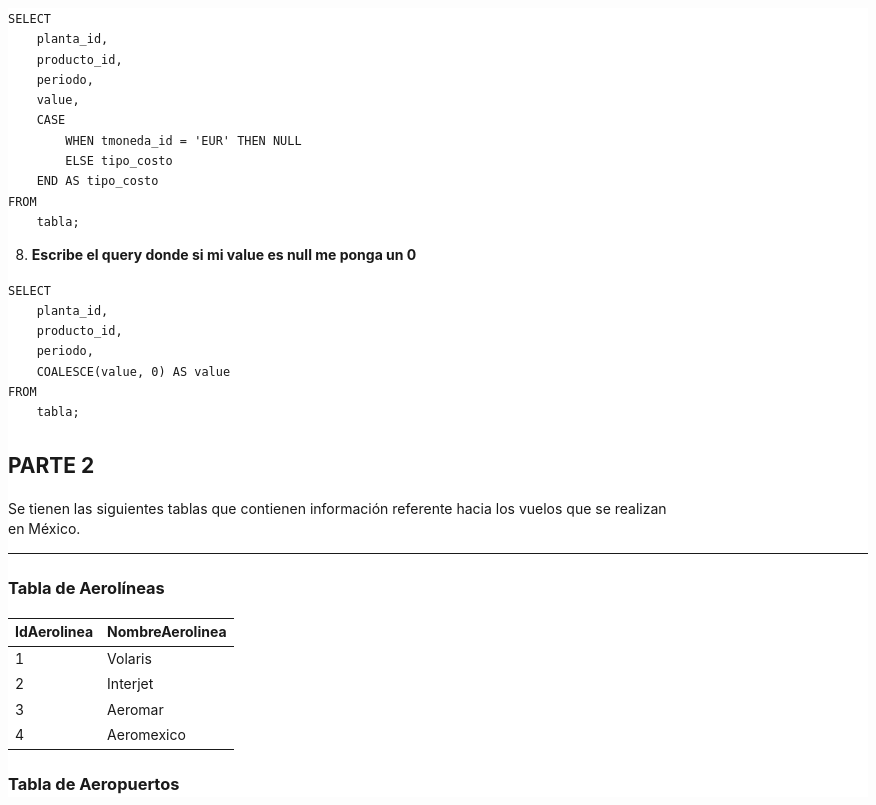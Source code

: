 </ol>
<pre class=" language-sql"><code class="prism  language-sql"><span class="token keyword">SELECT</span> 
    planta_id<span class="token punctuation">,</span> 
    producto_id<span class="token punctuation">,</span> 
    periodo<span class="token punctuation">,</span> 
    <span class="token keyword">value</span><span class="token punctuation">,</span> 
    <span class="token keyword">CASE</span> 
        <span class="token keyword">WHEN</span> tmoneda_id <span class="token operator">=</span> <span class="token string">'EUR'</span> <span class="token keyword">THEN</span> <span class="token boolean">NULL</span> 
        <span class="token keyword">ELSE</span> tipo_costo 
    <span class="token keyword">END</span> <span class="token keyword">AS</span> tipo_costo
<span class="token keyword">FROM</span> 
    tabla<span class="token punctuation">;</span>
</code></pre>
<ol start="8">
<li><strong>Escribe el query donde si mi value es null me ponga un 0</strong></li>
</ol>
<pre class=" language-sql"><code class="prism  language-sql"><span class="token keyword">SELECT</span> 
    planta_id<span class="token punctuation">,</span> 
    producto_id<span class="token punctuation">,</span> 
    periodo<span class="token punctuation">,</span> 
    <span class="token keyword">COALESCE</span><span class="token punctuation">(</span><span class="token keyword">value</span><span class="token punctuation">,</span> <span class="token number">0</span><span class="token punctuation">)</span> <span class="token keyword">AS</span> <span class="token keyword">value</span>
<span class="token keyword">FROM</span> 
    tabla<span class="token punctuation">;</span>
</code></pre>
<h2 id="parte-2">PARTE 2</h2>
<p>Se tienen las siguientes tablas que contienen información referente hacia los vuelos que se realizan<br>
en México.</p>
<hr>
<h3 id="tabla-de-aerolíneas">Tabla de Aerolíneas</h3>

<table>
<thead>
<tr>
<th>IdAerolinea</th>
<th>NombreAerolinea</th>
</tr>
</thead>
<tbody>
<tr>
<td>1</td>
<td>Volaris</td>
</tr>
<tr>
<td>2</td>
<td>Interjet</td>
</tr>
<tr>
<td>3</td>
<td>Aeromar</td>
</tr>
<tr>
<td>4</td>
<td>Aeromexico</td>
</tr>
</tbody>
</table><h3 id="tabla-de-aeropuertos">Tabla de Aeropuertos</h3>